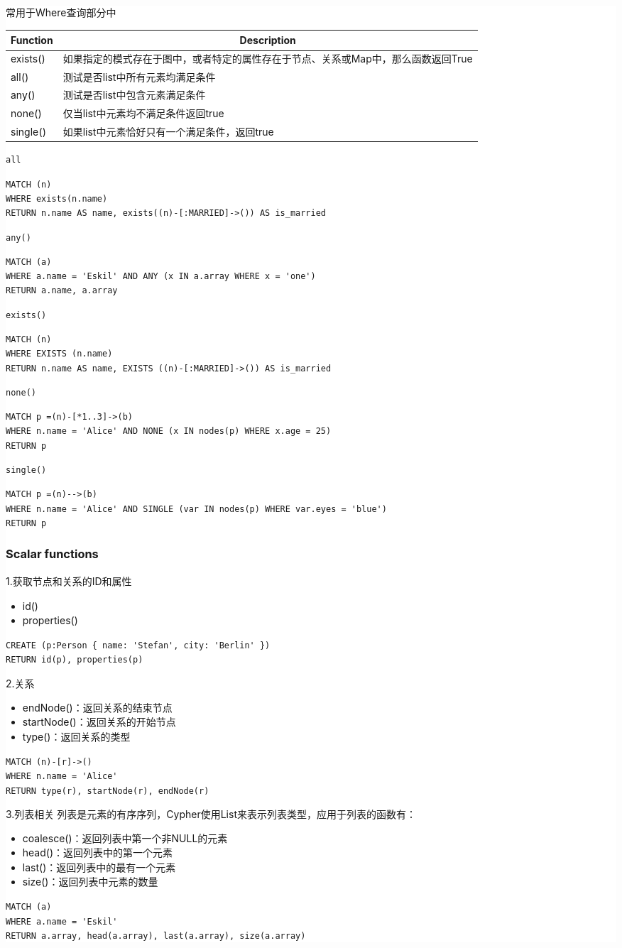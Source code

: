 常用于Where查询部分中

Function | Description
---|---
exists() | 如果指定的模式存在于图中，或者特定的属性存在于节点、关系或Map中，那么函数返回True
all() | 测试是否list中所有元素均满足条件
any() | 测试是否list中包含元素满足条件
none() | 仅当list中元素均不满足条件返回true
single() | 如果list中元素恰好只有一个满足条件，返回true

`all`
```
MATCH (n)
WHERE exists(n.name)
RETURN n.name AS name, exists((n)-[:MARRIED]->()) AS is_married
```
`any()`
```
MATCH (a)
WHERE a.name = 'Eskil' AND ANY (x IN a.array WHERE x = 'one')
RETURN a.name, a.array
```
`exists()`
```
MATCH (n)
WHERE EXISTS (n.name)
RETURN n.name AS name, EXISTS ((n)-[:MARRIED]->()) AS is_married
```
`none()`
```
MATCH p =(n)-[*1..3]->(b)
WHERE n.name = 'Alice' AND NONE (x IN nodes(p) WHERE x.age = 25)
RETURN p
```
`single()`
```
MATCH p =(n)-->(b)
WHERE n.name = 'Alice' AND SINGLE (var IN nodes(p) WHERE var.eyes = 'blue')
RETURN p
```
### Scalar functions
1.获取节点和关系的ID和属性
- id()
- properties()
```
CREATE (p:Person { name: 'Stefan', city: 'Berlin' })
RETURN id(p), properties(p)
```
2.关系
- endNode()：返回关系的结束节点
- startNode()：返回关系的开始节点
- type()：返回关系的类型
```
MATCH (n)-[r]->()
WHERE n.name = 'Alice'
RETURN type(r), startNode(r), endNode(r)
```
3.列表相关
列表是元素的有序序列，Cypher使用List来表示列表类型，应用于列表的函数有：
- coalesce()：返回列表中第一个非NULL的元素
- head()：返回列表中的第一个元素
- last()：返回列表中的最有一个元素
- size()：返回列表中元素的数量
```
MATCH (a)
WHERE a.name = 'Eskil'
RETURN a.array, head(a.array), last(a.array), size(a.array)
```